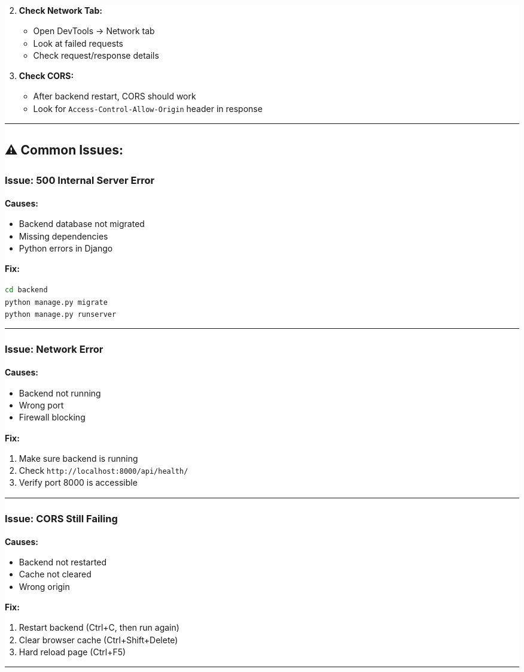 2. **Check Network Tab:**
   - Open DevTools → Network tab
   - Look at failed requests
   - Check request/response details

3. **Check CORS:**
   - After backend restart, CORS should work
   - Look for `Access-Control-Allow-Origin` header in response

---

## ⚠️ **Common Issues:**

### **Issue: 500 Internal Server Error**
**Causes:**
- Backend database not migrated
- Missing dependencies
- Python errors in Django

**Fix:**
```bash
cd backend
python manage.py migrate
python manage.py runserver
```

---

### **Issue: Network Error**
**Causes:**
- Backend not running
- Wrong port
- Firewall blocking

**Fix:**
1. Make sure backend is running
2. Check `http://localhost:8000/api/health/`
3. Verify port 8000 is accessible

---

### **Issue: CORS Still Failing**
**Causes:**
- Backend not restarted
- Cache not cleared
- Wrong origin

**Fix:**
1. Restart backend (Ctrl+C, then run again)
2. Clear browser cache (Ctrl+Shift+Delete)
3. Hard reload page (Ctrl+F5)

---
